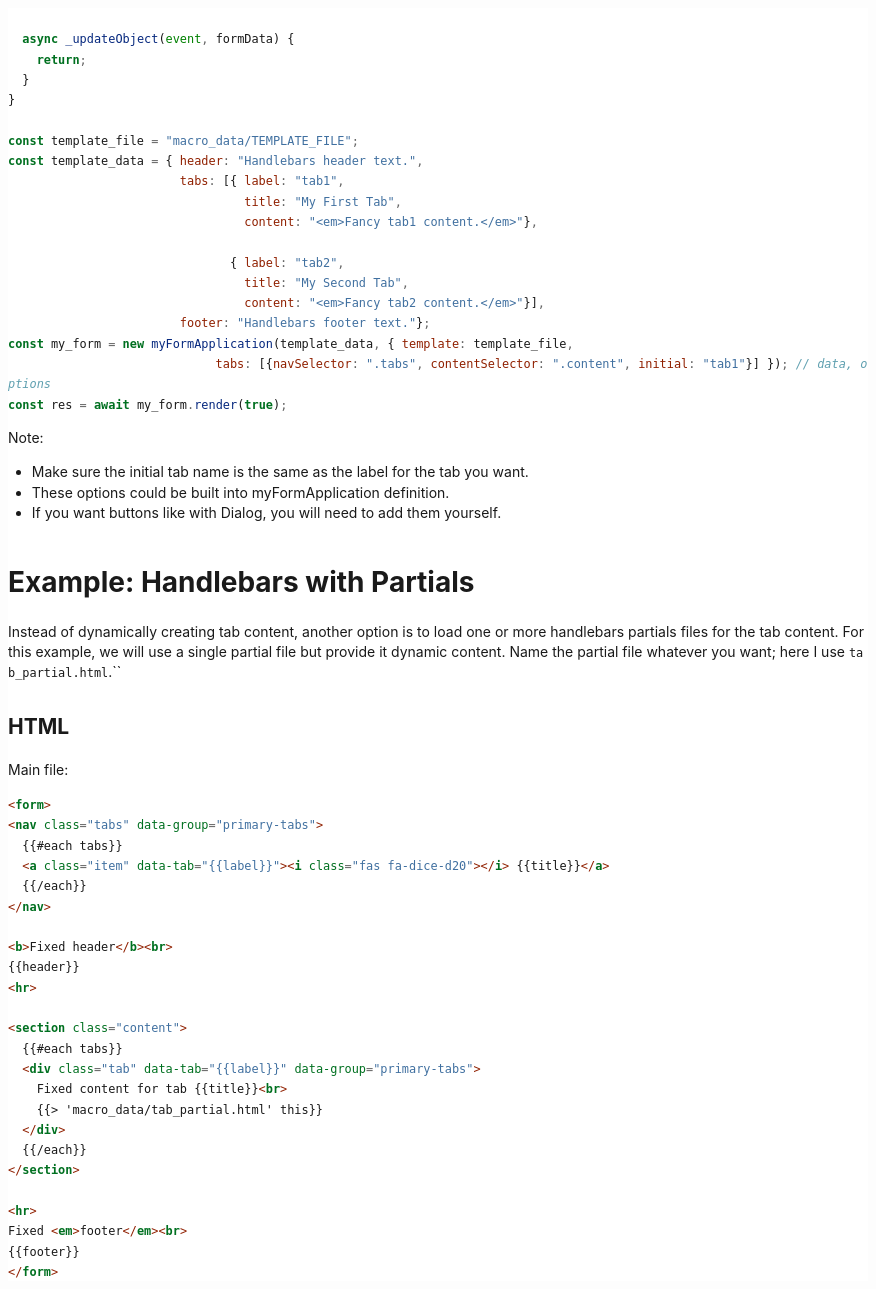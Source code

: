 ```js
    
  async _updateObject(event, formData) {
    return;
  }
}

const template_file = "macro_data/TEMPLATE_FILE";
const template_data = { header: "Handlebars header text.",
                        tabs: [{ label: "tab1",
                                 title: "My First Tab",
                                 content: "<em>Fancy tab1 content.</em>"},
                                 
                               { label: "tab2",
                                 title: "My Second Tab",
                                 content: "<em>Fancy tab2 content.</em>"}],
                        footer: "Handlebars footer text."};
const my_form = new myFormApplication(template_data, { template: template_file,
                             tabs: [{navSelector: ".tabs", contentSelector: ".content", initial: "tab1"}] }); // data, options
const res = await my_form.render(true);
```
Note:
- Make sure the initial tab name is the same as the label for the tab you want.
- These options could be built into myFormApplication definition. 
- If you want buttons like with Dialog, you will need to add them yourself.

# Example: Handlebars with Partials

Instead of dynamically creating tab content, another option is to load one or more handlebars partials files for the tab content. For this example, we will use a single partial file but provide it dynamic content. Name the partial file whatever you want; here I use `tab_partial.html`.``

## HTML
Main file:
```html
<form>
<nav class="tabs" data-group="primary-tabs">
  {{#each tabs}}
  <a class="item" data-tab="{{label}}"><i class="fas fa-dice-d20"></i> {{title}}</a>
  {{/each}}
</nav>

<b>Fixed header</b><br>
{{header}}
<hr>

<section class="content">
  {{#each tabs}}
  <div class="tab" data-tab="{{label}}" data-group="primary-tabs">
    Fixed content for tab {{title}}<br>
    {{> 'macro_data/tab_partial.html' this}}
  </div>
  {{/each}}
</section>

<hr>
Fixed <em>footer</em><br>
{{footer}}
</form>

```